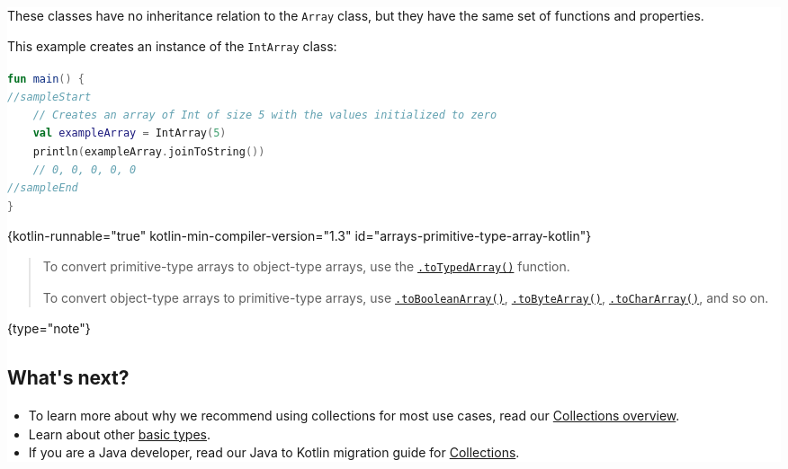 These classes have no inheritance relation to the `Array` class, but they have the same set of functions and properties.

This example creates an instance of  the `IntArray` class:

```kotlin
fun main() {
//sampleStart
    // Creates an array of Int of size 5 with the values initialized to zero
    val exampleArray = IntArray(5)
    println(exampleArray.joinToString())
    // 0, 0, 0, 0, 0
//sampleEnd
}
```
{kotlin-runnable="true" kotlin-min-compiler-version="1.3" id="arrays-primitive-type-array-kotlin"}

> To convert primitive-type arrays to object-type arrays, use the [`.toTypedArray()`](https://kotlinlang.org/api/latest/jvm/stdlib/kotlin.collections/to-typed-array.html)
> function.
> 
> To convert object-type arrays to primitive-type arrays, use [`.toBooleanArray()`](https://kotlinlang.org/api/latest/jvm/stdlib/kotlin.collections/to-boolean-array.html),
> [`.toByteArray()`](https://kotlinlang.org/api/latest/jvm/stdlib/kotlin.collections/to-byte-array.html), [`.toCharArray()`](https://kotlinlang.org/api/latest/jvm/stdlib/kotlin.collections/to-char-array.html),
> and so on.
> 
{type="note"}

## What's next?

* To learn more about why we recommend using collections for most use cases, read our [Collections overview](collections-overview.md).
* Learn about other [basic types](basic-types.md).
* If you are a Java developer, read our Java to Kotlin migration guide for [Collections](java-to-kotlin-collections-guide.md).

